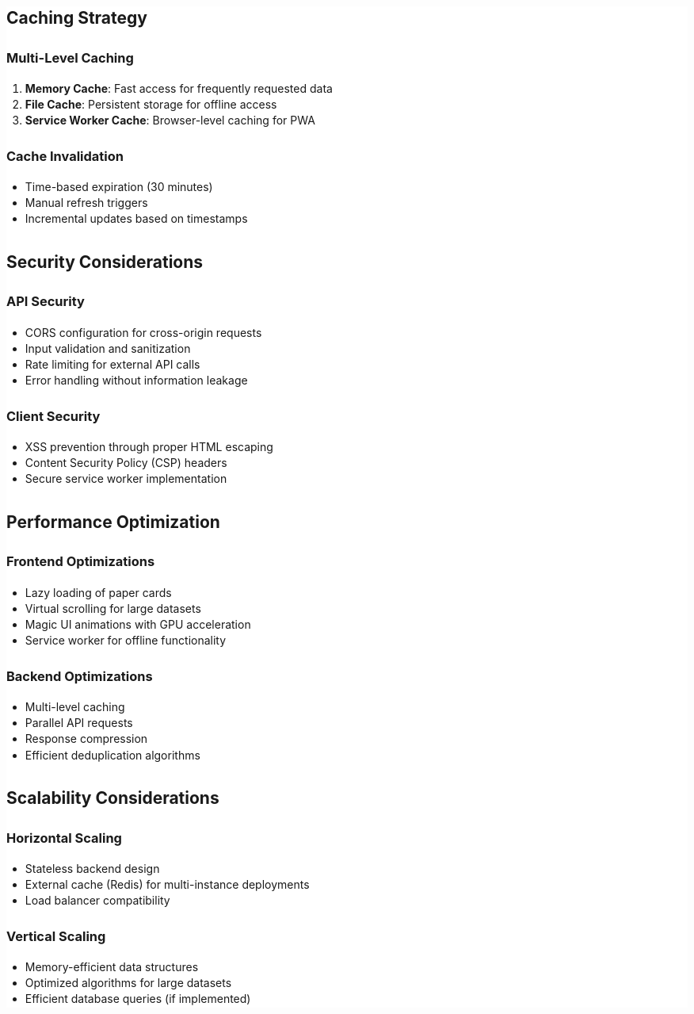 ## Caching Strategy

### Multi-Level Caching
1. **Memory Cache**: Fast access for frequently requested data
2. **File Cache**: Persistent storage for offline access
3. **Service Worker Cache**: Browser-level caching for PWA

### Cache Invalidation
- Time-based expiration (30 minutes)
- Manual refresh triggers
- Incremental updates based on timestamps

## Security Considerations

### API Security
- CORS configuration for cross-origin requests
- Input validation and sanitization
- Rate limiting for external API calls
- Error handling without information leakage

### Client Security
- XSS prevention through proper HTML escaping
- Content Security Policy (CSP) headers
- Secure service worker implementation

## Performance Optimization

### Frontend Optimizations
- Lazy loading of paper cards
- Virtual scrolling for large datasets
- Magic UI animations with GPU acceleration
- Service worker for offline functionality

### Backend Optimizations
- Multi-level caching
- Parallel API requests
- Response compression
- Efficient deduplication algorithms

## Scalability Considerations

### Horizontal Scaling
- Stateless backend design
- External cache (Redis) for multi-instance deployments
- Load balancer compatibility

### Vertical Scaling
- Memory-efficient data structures
- Optimized algorithms for large datasets
- Efficient database queries (if implemented)
